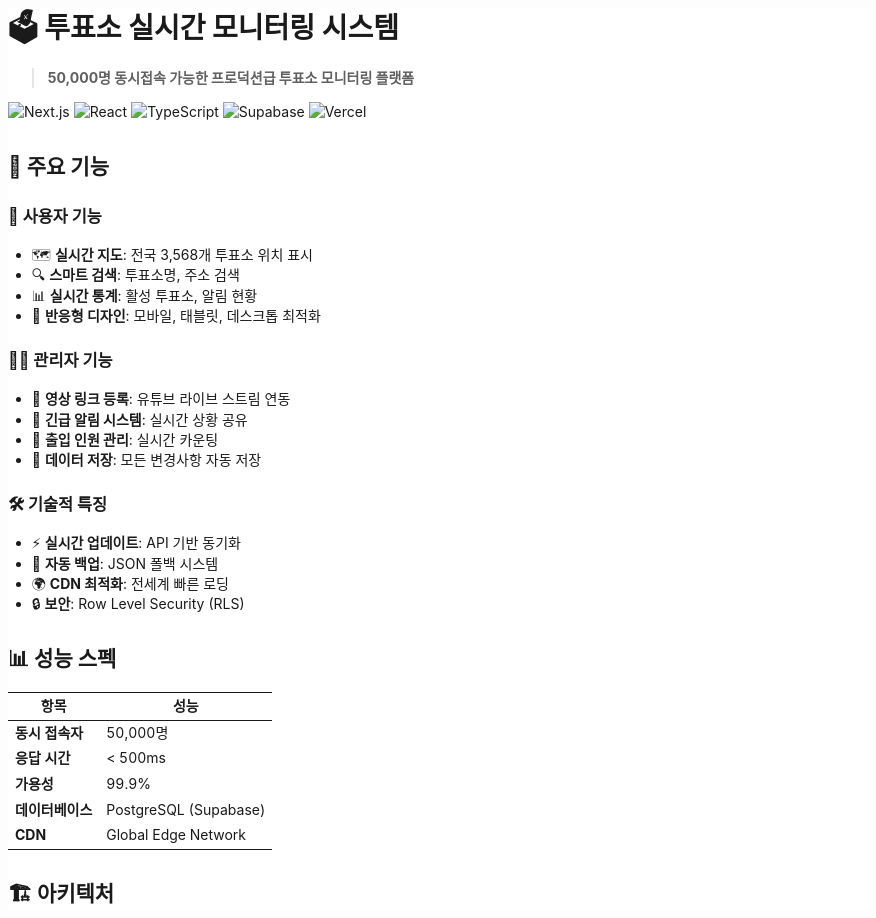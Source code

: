 # 🗳️ 투표소 실시간 모니터링 시스템

> **50,000명 동시접속 가능한 프로덕션급 투표소 모니터링 플랫폼**

![Next.js](https://img.shields.io/badge/Next.js-15.3.2-black)
![React](https://img.shields.io/badge/React-19.1.0-blue)
![TypeScript](https://img.shields.io/badge/TypeScript-Latest-blue)
![Supabase](https://img.shields.io/badge/Supabase-Database-green)
![Vercel](https://img.shields.io/badge/Vercel-Deployment-black)

## 🚀 주요 기능

### 👥 **사용자 기능**
- 🗺️ **실시간 지도**: 전국 3,568개 투표소 위치 표시
- 🔍 **스마트 검색**: 투표소명, 주소 검색
- 📊 **실시간 통계**: 활성 투표소, 알림 현황
- 📱 **반응형 디자인**: 모바일, 태블릿, 데스크톱 최적화

### 👨‍💼 **관리자 기능**
- 🎥 **영상 링크 등록**: 유튜브 라이브 스트림 연동
- 🚨 **긴급 알림 시스템**: 실시간 상황 공유
- 👥 **출입 인원 관리**: 실시간 카운팅
- 💾 **데이터 저장**: 모든 변경사항 자동 저장

### 🛠️ **기술적 특징**
- ⚡ **실시간 업데이트**: API 기반 동기화
- 🔄 **자동 백업**: JSON 폴백 시스템
- 🌍 **CDN 최적화**: 전세계 빠른 로딩
- 🔒 **보안**: Row Level Security (RLS)

## 📊 성능 스펙

| 항목 | 성능 |
|------|------|
| **동시 접속자** | 50,000명 |
| **응답 시간** | < 500ms |
| **가용성** | 99.9% |
| **데이터베이스** | PostgreSQL (Supabase) |
| **CDN** | Global Edge Network |

## 🏗️ 아키텍처
